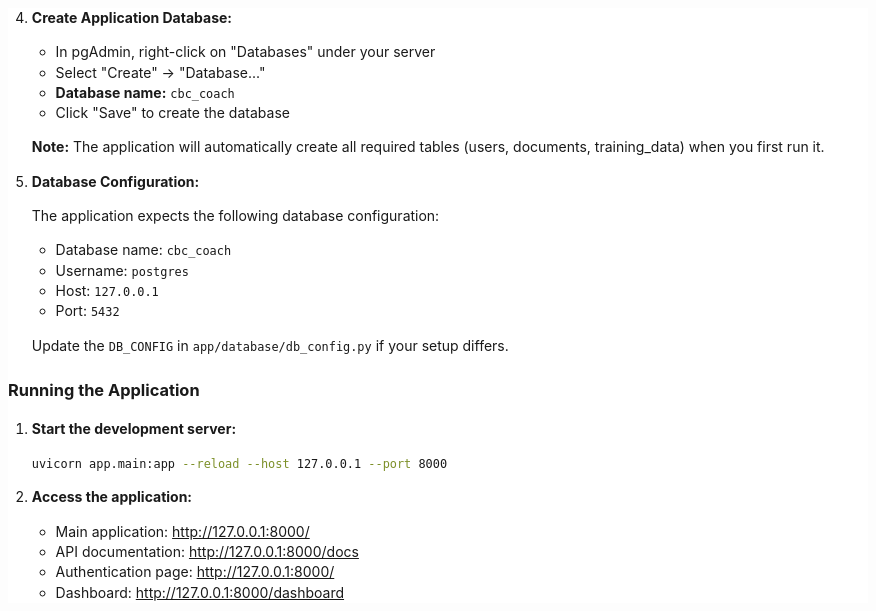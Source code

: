 4. **Create Application Database:**
   
   - In pgAdmin, right-click on "Databases" under your server
   - Select "Create" → "Database..."
   - **Database name:** `cbc_coach`
   - Click "Save" to create the database
   
   **Note:** The application will automatically create all required tables (users, documents, training_data) when you first run it.

5. **Database Configuration:**
   
   The application expects the following database configuration:
   - Database name: `cbc_coach`
   - Username: `postgres`
   - Host: `127.0.0.1`
   - Port: `5432`
   
   Update the `DB_CONFIG` in `app/database/db_config.py` if your setup differs.

### Running the Application

1. **Start the development server:**
   ```bash
   uvicorn app.main:app --reload --host 127.0.0.1 --port 8000
   ```

2. **Access the application:**
   - Main application: http://127.0.0.1:8000/
   - API documentation: http://127.0.0.1:8000/docs
   - Authentication page: http://127.0.0.1:8000/
   - Dashboard: http://127.0.0.1:8000/dashboard